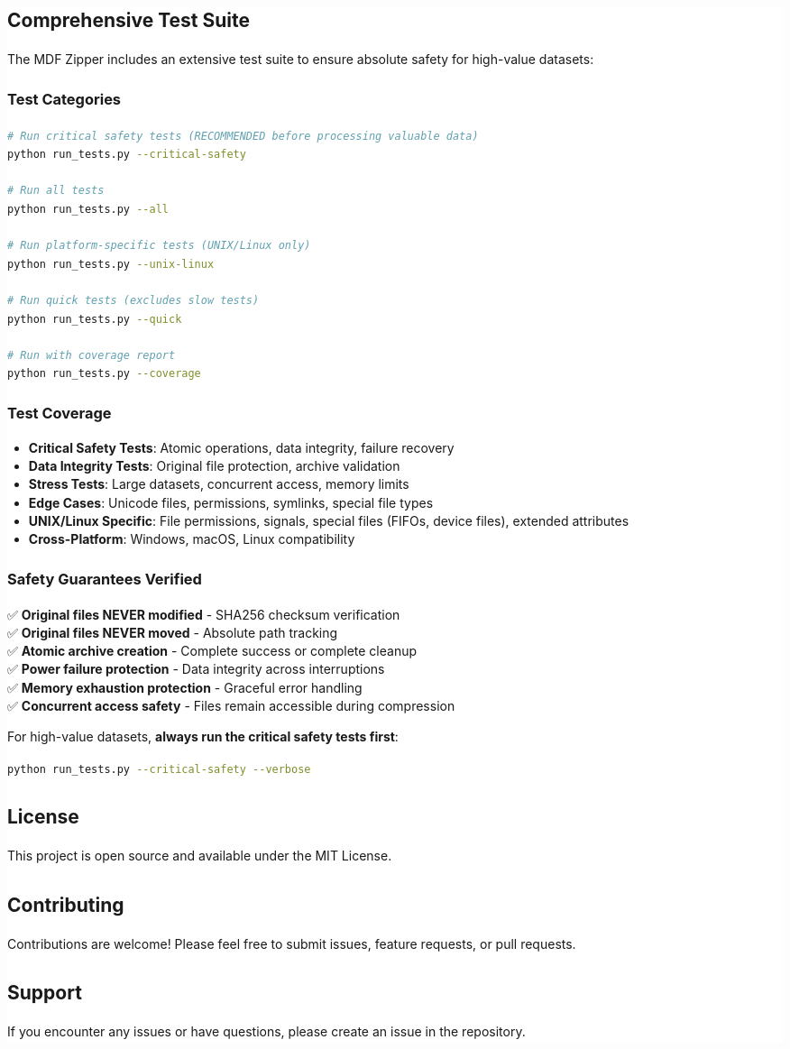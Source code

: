 ## Comprehensive Test Suite

The MDF Zipper includes an extensive test suite to ensure absolute safety for high-value datasets:

### Test Categories

```bash
# Run critical safety tests (RECOMMENDED before processing valuable data)
python run_tests.py --critical-safety

# Run all tests
python run_tests.py --all

# Run platform-specific tests (UNIX/Linux only)
python run_tests.py --unix-linux

# Run quick tests (excludes slow tests)
python run_tests.py --quick

# Run with coverage report
python run_tests.py --coverage
```

### Test Coverage

- **Critical Safety Tests**: Atomic operations, data integrity, failure recovery
- **Data Integrity Tests**: Original file protection, archive validation
- **Stress Tests**: Large datasets, concurrent access, memory limits
- **Edge Cases**: Unicode files, permissions, symlinks, special file types
- **UNIX/Linux Specific**: File permissions, signals, special files (FIFOs, device files), extended attributes
- **Cross-Platform**: Windows, macOS, Linux compatibility

### Safety Guarantees Verified

✅ **Original files NEVER modified** - SHA256 checksum verification  
✅ **Original files NEVER moved** - Absolute path tracking  
✅ **Atomic archive creation** - Complete success or complete cleanup  
✅ **Power failure protection** - Data integrity across interruptions  
✅ **Memory exhaustion protection** - Graceful error handling  
✅ **Concurrent access safety** - Files remain accessible during compression  

For high-value datasets, **always run the critical safety tests first**:
```bash
python run_tests.py --critical-safety --verbose
```

## License

This project is open source and available under the MIT License.

## Contributing

Contributions are welcome! Please feel free to submit issues, feature requests, or pull requests.

## Support

If you encounter any issues or have questions, please create an issue in the repository.
